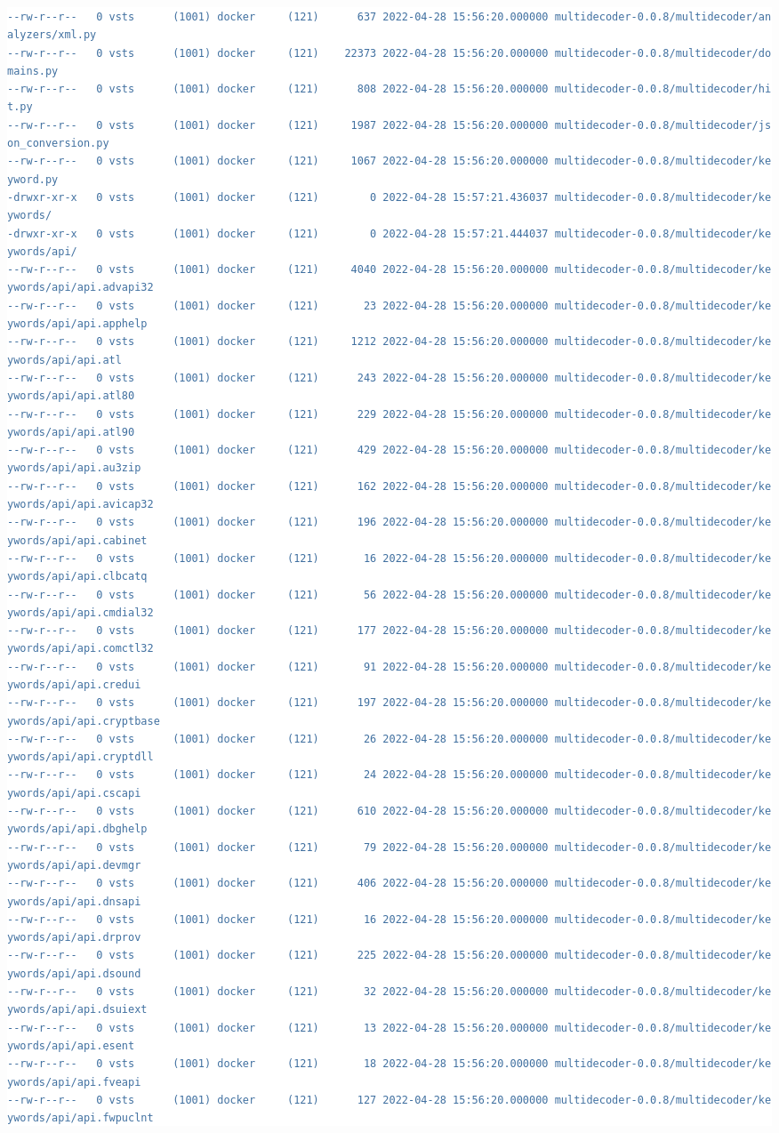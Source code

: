 ```diff
--rw-r--r--   0 vsts      (1001) docker     (121)      637 2022-04-28 15:56:20.000000 multidecoder-0.0.8/multidecoder/analyzers/xml.py
--rw-r--r--   0 vsts      (1001) docker     (121)    22373 2022-04-28 15:56:20.000000 multidecoder-0.0.8/multidecoder/domains.py
--rw-r--r--   0 vsts      (1001) docker     (121)      808 2022-04-28 15:56:20.000000 multidecoder-0.0.8/multidecoder/hit.py
--rw-r--r--   0 vsts      (1001) docker     (121)     1987 2022-04-28 15:56:20.000000 multidecoder-0.0.8/multidecoder/json_conversion.py
--rw-r--r--   0 vsts      (1001) docker     (121)     1067 2022-04-28 15:56:20.000000 multidecoder-0.0.8/multidecoder/keyword.py
-drwxr-xr-x   0 vsts      (1001) docker     (121)        0 2022-04-28 15:57:21.436037 multidecoder-0.0.8/multidecoder/keywords/
-drwxr-xr-x   0 vsts      (1001) docker     (121)        0 2022-04-28 15:57:21.444037 multidecoder-0.0.8/multidecoder/keywords/api/
--rw-r--r--   0 vsts      (1001) docker     (121)     4040 2022-04-28 15:56:20.000000 multidecoder-0.0.8/multidecoder/keywords/api/api.advapi32
--rw-r--r--   0 vsts      (1001) docker     (121)       23 2022-04-28 15:56:20.000000 multidecoder-0.0.8/multidecoder/keywords/api/api.apphelp
--rw-r--r--   0 vsts      (1001) docker     (121)     1212 2022-04-28 15:56:20.000000 multidecoder-0.0.8/multidecoder/keywords/api/api.atl
--rw-r--r--   0 vsts      (1001) docker     (121)      243 2022-04-28 15:56:20.000000 multidecoder-0.0.8/multidecoder/keywords/api/api.atl80
--rw-r--r--   0 vsts      (1001) docker     (121)      229 2022-04-28 15:56:20.000000 multidecoder-0.0.8/multidecoder/keywords/api/api.atl90
--rw-r--r--   0 vsts      (1001) docker     (121)      429 2022-04-28 15:56:20.000000 multidecoder-0.0.8/multidecoder/keywords/api/api.au3zip
--rw-r--r--   0 vsts      (1001) docker     (121)      162 2022-04-28 15:56:20.000000 multidecoder-0.0.8/multidecoder/keywords/api/api.avicap32
--rw-r--r--   0 vsts      (1001) docker     (121)      196 2022-04-28 15:56:20.000000 multidecoder-0.0.8/multidecoder/keywords/api/api.cabinet
--rw-r--r--   0 vsts      (1001) docker     (121)       16 2022-04-28 15:56:20.000000 multidecoder-0.0.8/multidecoder/keywords/api/api.clbcatq
--rw-r--r--   0 vsts      (1001) docker     (121)       56 2022-04-28 15:56:20.000000 multidecoder-0.0.8/multidecoder/keywords/api/api.cmdial32
--rw-r--r--   0 vsts      (1001) docker     (121)      177 2022-04-28 15:56:20.000000 multidecoder-0.0.8/multidecoder/keywords/api/api.comctl32
--rw-r--r--   0 vsts      (1001) docker     (121)       91 2022-04-28 15:56:20.000000 multidecoder-0.0.8/multidecoder/keywords/api/api.credui
--rw-r--r--   0 vsts      (1001) docker     (121)      197 2022-04-28 15:56:20.000000 multidecoder-0.0.8/multidecoder/keywords/api/api.cryptbase
--rw-r--r--   0 vsts      (1001) docker     (121)       26 2022-04-28 15:56:20.000000 multidecoder-0.0.8/multidecoder/keywords/api/api.cryptdll
--rw-r--r--   0 vsts      (1001) docker     (121)       24 2022-04-28 15:56:20.000000 multidecoder-0.0.8/multidecoder/keywords/api/api.cscapi
--rw-r--r--   0 vsts      (1001) docker     (121)      610 2022-04-28 15:56:20.000000 multidecoder-0.0.8/multidecoder/keywords/api/api.dbghelp
--rw-r--r--   0 vsts      (1001) docker     (121)       79 2022-04-28 15:56:20.000000 multidecoder-0.0.8/multidecoder/keywords/api/api.devmgr
--rw-r--r--   0 vsts      (1001) docker     (121)      406 2022-04-28 15:56:20.000000 multidecoder-0.0.8/multidecoder/keywords/api/api.dnsapi
--rw-r--r--   0 vsts      (1001) docker     (121)       16 2022-04-28 15:56:20.000000 multidecoder-0.0.8/multidecoder/keywords/api/api.drprov
--rw-r--r--   0 vsts      (1001) docker     (121)      225 2022-04-28 15:56:20.000000 multidecoder-0.0.8/multidecoder/keywords/api/api.dsound
--rw-r--r--   0 vsts      (1001) docker     (121)       32 2022-04-28 15:56:20.000000 multidecoder-0.0.8/multidecoder/keywords/api/api.dsuiext
--rw-r--r--   0 vsts      (1001) docker     (121)       13 2022-04-28 15:56:20.000000 multidecoder-0.0.8/multidecoder/keywords/api/api.esent
--rw-r--r--   0 vsts      (1001) docker     (121)       18 2022-04-28 15:56:20.000000 multidecoder-0.0.8/multidecoder/keywords/api/api.fveapi
--rw-r--r--   0 vsts      (1001) docker     (121)      127 2022-04-28 15:56:20.000000 multidecoder-0.0.8/multidecoder/keywords/api/api.fwpuclnt
```